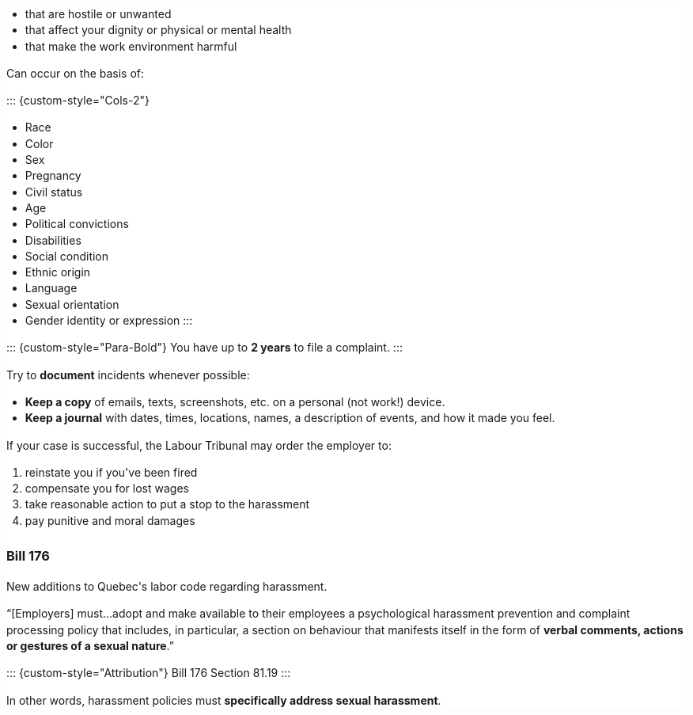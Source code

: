 - that are hostile or unwanted
- that affect your dignity or physical or mental health
- that make the work environment harmful

Can occur on the basis of:

::: {custom-style="Cols-2"}
- Race
- Color
- Sex
- Pregnancy
- Civil status
- Age
- Political convictions
- Disabilities
- Social condition
- Ethnic origin
- Language
- Sexual orientation
- Gender identity or expression
:::

::: {custom-style="Para-Bold"}
You have up to **2 years** to file a complaint.
:::

Try to **document** incidents whenever possible:

- **Keep a copy** of emails, texts, screenshots, etc. on a personal (not work!)
  device.
- **Keep a journal** with dates, times, locations, names, a description of events,
  and how it made you feel.

If your case is successful, the Labour Tribunal may order the employer to:

1.  reinstate you if you've been fired
2.  compensate you for lost wages
3.  take reasonable action to put a stop to the harassment
4.  pay punitive and moral damages

### Bill 176

New additions to Quebec's labor code regarding harassment.

“[Employers] must...adopt and make available to their employees a psychological
harassment prevention and complaint processing policy that includes, in
particular, a section on behaviour that manifests itself in the form of **verbal
comments, actions or gestures of a sexual nature**.”

::: {custom-style="Attribution"}
Bill 176 Section 81.19
:::

In other words, harassment policies must **specifically address sexual
harassment**.
